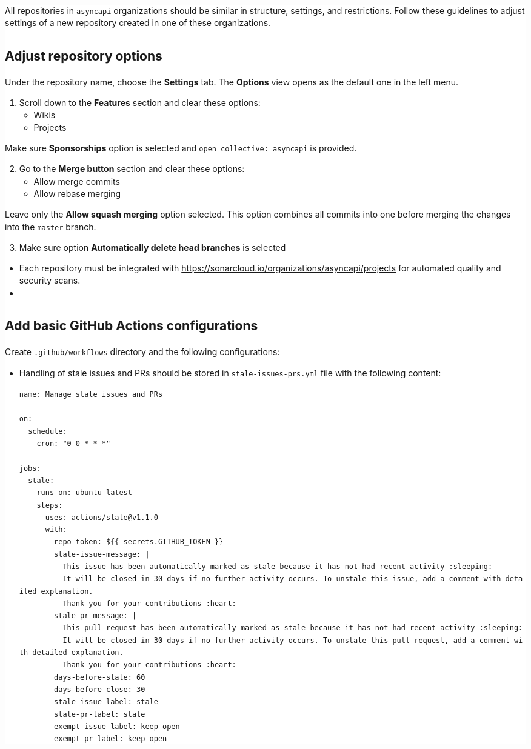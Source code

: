 All repositories in `asyncapi` organizations should be similar in structure, settings, and restrictions. Follow these guidelines to adjust settings of a new repository created in one of these organizations.

## Adjust repository options

Under the repository name, choose the **Settings** tab. The **Options** view opens as the default one in the left menu.

1. Scroll down to the **Features** section and clear these options:
    - Wikis
    - Projects

Make sure **Sponsorships** option is selected and `open_collective: asyncapi` is provided.

2. Go to the **Merge button** section and clear these options:
    - Allow merge commits
    - Allow rebase merging

Leave only the **Allow squash merging** option selected. This option combines all commits into one before merging the changes into the `master` branch.

3. Make sure option **Automatically delete head branches** is selected

* Each repository must be integrated with https://sonarcloud.io/organizations/asyncapi/projects for automated quality and security scans.
* 

## Add basic GitHub Actions configurations

Create `.github/workflows` directory and the following configurations:

* Handling of stale issues and PRs should be stored in `stale-issues-prs.yml` file with the following content:
    ```
    name: Manage stale issues and PRs

    on:
      schedule:
      - cron: "0 0 * * *"

    jobs:
      stale:
        runs-on: ubuntu-latest
        steps:
        - uses: actions/stale@v1.1.0
          with:
            repo-token: ${{ secrets.GITHUB_TOKEN }}
            stale-issue-message: |
              This issue has been automatically marked as stale because it has not had recent activity :sleeping:
              It will be closed in 30 days if no further activity occurs. To unstale this issue, add a comment with detailed explanation. 
              Thank you for your contributions :heart:
            stale-pr-message: |
              This pull request has been automatically marked as stale because it has not had recent activity :sleeping:
              It will be closed in 30 days if no further activity occurs. To unstale this pull request, add a comment with detailed explanation. 
              Thank you for your contributions :heart:
            days-before-stale: 60
            days-before-close: 30
            stale-issue-label: stale
            stale-pr-label: stale
            exempt-issue-label: keep-open
            exempt-pr-label: keep-open
    ```

